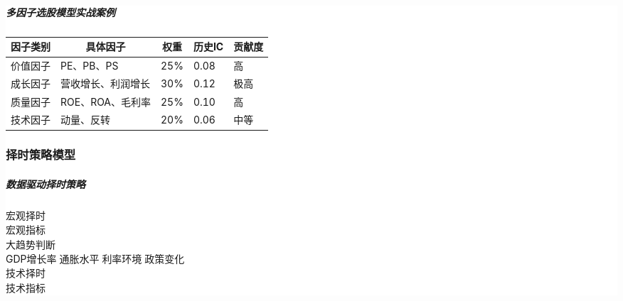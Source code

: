 <div class="performance-comparison">
<h5>多因子选股模型实战案例</h5>
<table class="comparison-table">
<thead>
<tr>
<th>因子类别</th>
<th>具体因子</th>
<th>权重</th>
<th>历史IC</th>
<th>贡献度</th>
</tr>
</thead>
<tbody>
<tr>
<td class="performance-metric">价值因子</td>
<td>PE、PB、PS</td>
<td class="performance-value">25%</td>
<td>0.08</td>
<td>高</td>
</tr>
<tr>
<td class="performance-metric">成长因子</td>
<td>营收增长、利润增长</td>
<td class="performance-value">30%</td>
<td>0.12</td>
<td>极高</td>
</tr>
<tr>
<td class="performance-metric">质量因子</td>
<td>ROE、ROA、毛利率</td>
<td class="performance-value">25%</td>
<td>0.10</td>
<td>高</td>
</tr>
<tr>
<td class="performance-metric">技术因子</td>
<td>动量、反转</td>
<td class="performance-value">20%</td>
<td>0.06</td>
<td>中等</td>
</tr>
</tbody>
</table>
</div>

### 择时策略模型

<div class="timeframe-analysis">
<h5>数据驱动择时策略</h5>
<div class="timeframe-grid">
<div class="timeframe-item">
<div class="timeframe-label">宏观择时</div>
<div class="timeframe-period">宏观指标</div>
<div class="timeframe-purpose">大趋势判断</div>
<div class="timeframe-indicators">
<span>GDP增长率</span>
<span>通胀水平</span>
<span>利率环境</span>
<span>政策变化</span>
</div>
</div>
<div class="timeframe-item">
<div class="timeframe-label">技术择时</div>
<div class="timeframe-period">技术指标</div>
